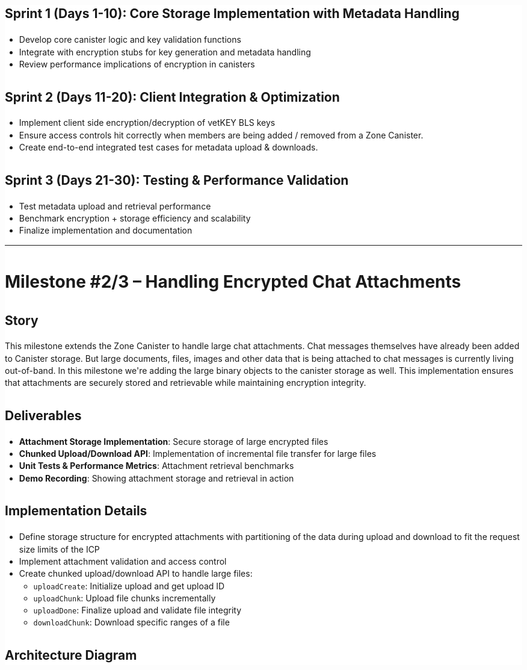 ## Sprint 1 (Days 1-10): Core Storage Implementation with Metadata Handling
- Develop core canister logic and key validation functions
- Integrate with encryption stubs for key generation and metadata handling
- Review performance implications of encryption in canisters

## Sprint 2 (Days 11-20): Client Integration & Optimization
- Implement client side encryption/decryption of vetKEY BLS keys
- Ensure access controls hit correctly when members are being added / removed from a Zone Canister.
- Create end-to-end integrated test cases for metadata upload & downloads.

## Sprint 3 (Days 21-30): Testing & Performance Validation
- Test metadata upload and retrieval performance
- Benchmark encryption + storage efficiency and scalability
- Finalize implementation and documentation

---

# Milestone #2/3 – Handling Encrypted Chat Attachments

## Story

This milestone extends the Zone Canister to handle large chat attachments. Chat messages themselves have already been added to Canister storage. But large documents, files, images and other data that is being attached to chat messages is currently living out-of-band. In this milestone we're adding the large binary objects to the canister storage as well. This implementation ensures that attachments are securely stored and retrievable while maintaining encryption integrity.

## Deliverables
- **Attachment Storage Implementation**: Secure storage of large encrypted files
- **Chunked Upload/Download API**: Implementation of incremental file transfer for large files
- **Unit Tests & Performance Metrics**: Attachment retrieval benchmarks
- **Demo Recording**: Showing attachment storage and retrieval in action

## Implementation Details
- Define storage structure for encrypted attachments with partitioning of the data during upload and download to fit the request size limits of the ICP
- Implement attachment validation and access control
- Create chunked upload/download API to handle large files:
  - `uploadCreate`: Initialize upload and get upload ID
  - `uploadChunk`: Upload file chunks incrementally
  - `uploadDone`: Finalize upload and validate file integrity
  - `downloadChunk`: Download specific ranges of a file

## Architecture Diagram
